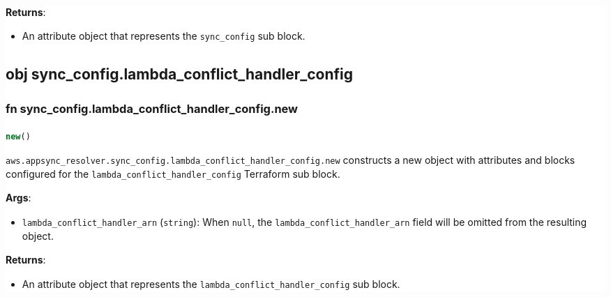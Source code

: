 **Returns**:
  - An attribute object that represents the `sync_config` sub block.


## obj sync_config.lambda_conflict_handler_config



### fn sync_config.lambda_conflict_handler_config.new

```ts
new()
```


`aws.appsync_resolver.sync_config.lambda_conflict_handler_config.new` constructs a new object with attributes and blocks configured for the `lambda_conflict_handler_config`
Terraform sub block.



**Args**:
  - `lambda_conflict_handler_arn` (`string`):  When `null`, the `lambda_conflict_handler_arn` field will be omitted from the resulting object.

**Returns**:
  - An attribute object that represents the `lambda_conflict_handler_config` sub block.
